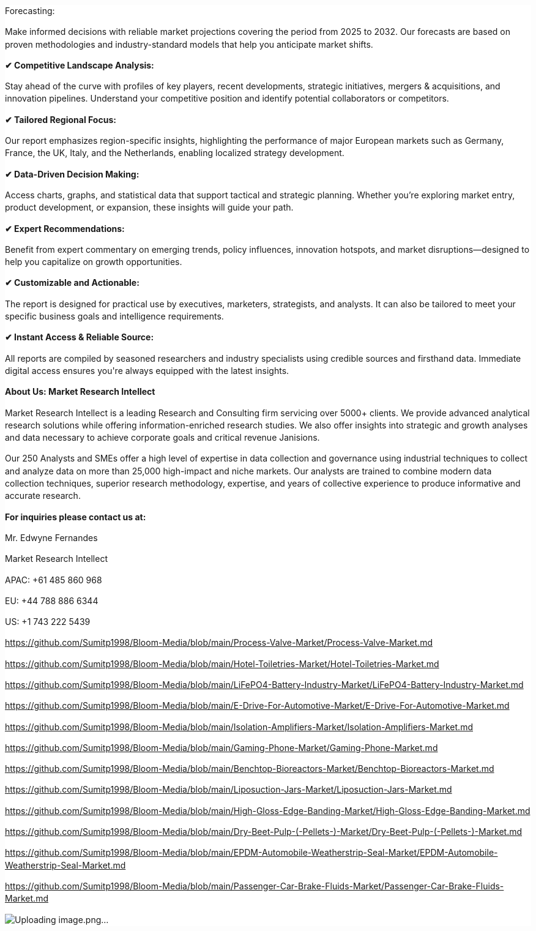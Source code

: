 Forecasting:</strong></p><p>Make informed decisions with reliable market projections covering the period from 2025 to 2032. Our forecasts are based on proven methodologies and industry-standard models that help you anticipate market shifts.</p><p><strong>✔ Competitive Landscape Analysis:</strong></p><p>Stay ahead of the curve with profiles of key players, recent developments, strategic initiatives, mergers &amp; acquisitions, and innovation pipelines. Understand your competitive position and identify potential collaborators or competitors.</p><p><strong>✔ Tailored Regional Focus:</strong></p><p>Our report emphasizes region-specific insights, highlighting the performance of major European markets such as Germany, France, the UK, Italy, and the Netherlands, enabling localized strategy development.</p><p><strong>✔ Data-Driven Decision Making:</strong></p><p>Access charts, graphs, and statistical data that support tactical and strategic planning. Whether you&rsquo;re exploring market entry, product development, or expansion, these insights will guide your path.</p><p><strong>✔ Expert Recommendations:</strong></p><p>Benefit from expert commentary on emerging trends, policy influences, innovation hotspots, and market disruptions&mdash;designed to help you capitalize on growth opportunities.</p><p><strong>✔ Customizable and Actionable:</strong></p><p>The report is designed for practical use by executives, marketers, strategists, and analysts. It can also be tailored to meet your specific business goals and intelligence requirements.</p><p><strong>✔ Instant Access &amp; Reliable Source:</strong></p><p>All reports are compiled by seasoned researchers and industry specialists using credible sources and firsthand data. Immediate digital access ensures you're always equipped with the latest insights.</p><p><strong><span class="font-[700]">About Us: Market Research Intellect</span></strong></p><p><span class="">Market Research Intellect is a leading Research and Consulting firm servicing over 5000+ clients. We provide advanced analytical research solutions while offering information-enriched research studies.&nbsp;</span>We also offer insights into strategic and growth analyses and data necessary to achieve corporate goals and critical revenue Janisions.</p><p><span class="">Our 250 Analysts and SMEs offer a high level of expertise in data collection and governance using industrial techniques to collect and analyze data on more than 25,000 high-impact and niche markets. Our analysts are trained to combine modern data collection techniques, superior research methodology, expertise, and years of collective experience to produce informative and accurate research.</span></p><p><strong>For inquiries please contact us at:</strong></p><p>Mr. Edwyne Fernandes</p><p>Market Research Intellect</p><p>APAC: +61 485 860 968</p><p>EU: +44 788 886 6344</p><p>US: +1 743 222 5439</p><p><a href="https://github.com/Sumitp1998/Bloom-Media/blob/main/Process-Valve-Market/Process-Valve-Market.md">https://github.com/Sumitp1998/Bloom-Media/blob/main/Process-Valve-Market/Process-Valve-Market.md</a></p><p><a href="https://github.com/Sumitp1998/Bloom-Media/blob/main/Hotel-Toiletries-Market/Hotel-Toiletries-Market.md">https://github.com/Sumitp1998/Bloom-Media/blob/main/Hotel-Toiletries-Market/Hotel-Toiletries-Market.md</a></p><p><a href="https://github.com/Sumitp1998/Bloom-Media/blob/main/LiFePO4-Battery-Industry-Market/LiFePO4-Battery-Industry-Market.md">https://github.com/Sumitp1998/Bloom-Media/blob/main/LiFePO4-Battery-Industry-Market/LiFePO4-Battery-Industry-Market.md</a></p><p><a href="https://github.com/Sumitp1998/Bloom-Media/blob/main/E-Drive-For-Automotive-Market/E-Drive-For-Automotive-Market.md">https://github.com/Sumitp1998/Bloom-Media/blob/main/E-Drive-For-Automotive-Market/E-Drive-For-Automotive-Market.md</a></p><p><a href="https://github.com/Sumitp1998/Bloom-Media/blob/main/Isolation-Amplifiers-Market/Isolation-Amplifiers-Market.md">https://github.com/Sumitp1998/Bloom-Media/blob/main/Isolation-Amplifiers-Market/Isolation-Amplifiers-Market.md</a></p><p><a href="https://github.com/Sumitp1998/Bloom-Media/blob/main/Gaming-Phone-Market/Gaming-Phone-Market.md">https://github.com/Sumitp1998/Bloom-Media/blob/main/Gaming-Phone-Market/Gaming-Phone-Market.md</a></p><p><a href="https://github.com/Sumitp1998/Bloom-Media/blob/main/Benchtop-Bioreactors-Market/Benchtop-Bioreactors-Market.md">https://github.com/Sumitp1998/Bloom-Media/blob/main/Benchtop-Bioreactors-Market/Benchtop-Bioreactors-Market.md</a></p><p><a href="https://github.com/Sumitp1998/Bloom-Media/blob/main/Liposuction-Jars-Market/Liposuction-Jars-Market.md">https://github.com/Sumitp1998/Bloom-Media/blob/main/Liposuction-Jars-Market/Liposuction-Jars-Market.md</a></p><p><a href="https://github.com/Sumitp1998/Bloom-Media/blob/main/High-Gloss-Edge-Banding-Market/High-Gloss-Edge-Banding-Market.md">https://github.com/Sumitp1998/Bloom-Media/blob/main/High-Gloss-Edge-Banding-Market/High-Gloss-Edge-Banding-Market.md</a></p><p><a href="https://github.com/Sumitp1998/Bloom-Media/blob/main/Dry-Beet-Pulp-(-Pellets-)-Market/Dry-Beet-Pulp-(-Pellets-)-Market.md">https://github.com/Sumitp1998/Bloom-Media/blob/main/Dry-Beet-Pulp-(-Pellets-)-Market/Dry-Beet-Pulp-(-Pellets-)-Market.md</a></p><p><a href="https://github.com/Sumitp1998/Bloom-Media/blob/main/EPDM-Automobile-Weatherstrip-Seal-Market/EPDM-Automobile-Weatherstrip-Seal-Market.md">https://github.com/Sumitp1998/Bloom-Media/blob/main/EPDM-Automobile-Weatherstrip-Seal-Market/EPDM-Automobile-Weatherstrip-Seal-Market.md</a></p><p><a href="https://github.com/Sumitp1998/Bloom-Media/blob/main/Passenger-Car-Brake-Fluids-Market/Passenger-Car-Brake-Fluids-Market.md">https://github.com/Sumitp1998/Bloom-Media/blob/main/Passenger-Car-Brake-Fluids-Market/Passenger-Car-Brake-Fluids-Market.md</a></p>
![Uploading image.png…]()
